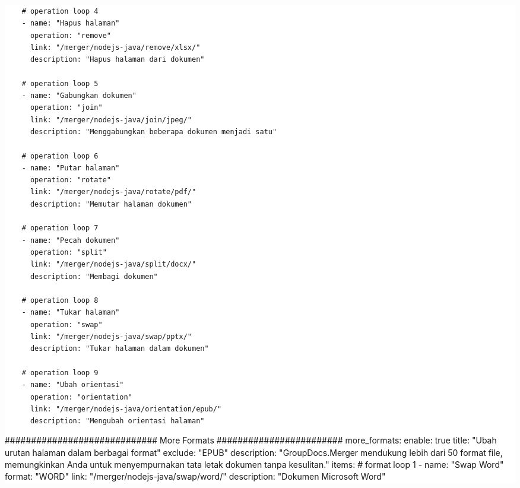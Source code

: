         # operation loop 4
        - name: "Hapus halaman"
          operation: "remove"
          link: "/merger/nodejs-java/remove/xlsx/"
          description: "Hapus halaman dari dokumen"

        # operation loop 5
        - name: "Gabungkan dokumen"
          operation: "join"
          link: "/merger/nodejs-java/join/jpeg/"
          description: "Menggabungkan beberapa dokumen menjadi satu"

        # operation loop 6
        - name: "Putar halaman"
          operation: "rotate"
          link: "/merger/nodejs-java/rotate/pdf/"
          description: "Memutar halaman dokumen"

        # operation loop 7
        - name: "Pecah dokumen"
          operation: "split"
          link: "/merger/nodejs-java/split/docx/"
          description: "Membagi dokumen"

        # operation loop 8
        - name: "Tukar halaman"
          operation: "swap"
          link: "/merger/nodejs-java/swap/pptx/"
          description: "Tukar halaman dalam dokumen"

        # operation loop 9
        - name: "Ubah orientasi"
          operation: "orientation"
          link: "/merger/nodejs-java/orientation/epub/"
          description: "Mengubah orientasi halaman"
          
        
          
############################# More Formats ########################
more_formats:
    enable: true
    title: "Ubah urutan halaman dalam berbagai format"
    exclude: "EPUB"
    description: "GroupDocs.Merger mendukung lebih dari 50 format file, memungkinkan Anda untuk menyempurnakan tata letak dokumen tanpa kesulitan."
    items: 
        # format loop 1
        - name: "Swap Word"
          format: "WORD"
          link: "/merger/nodejs-java/swap/word/"
          description: "Dokumen Microsoft Word"
